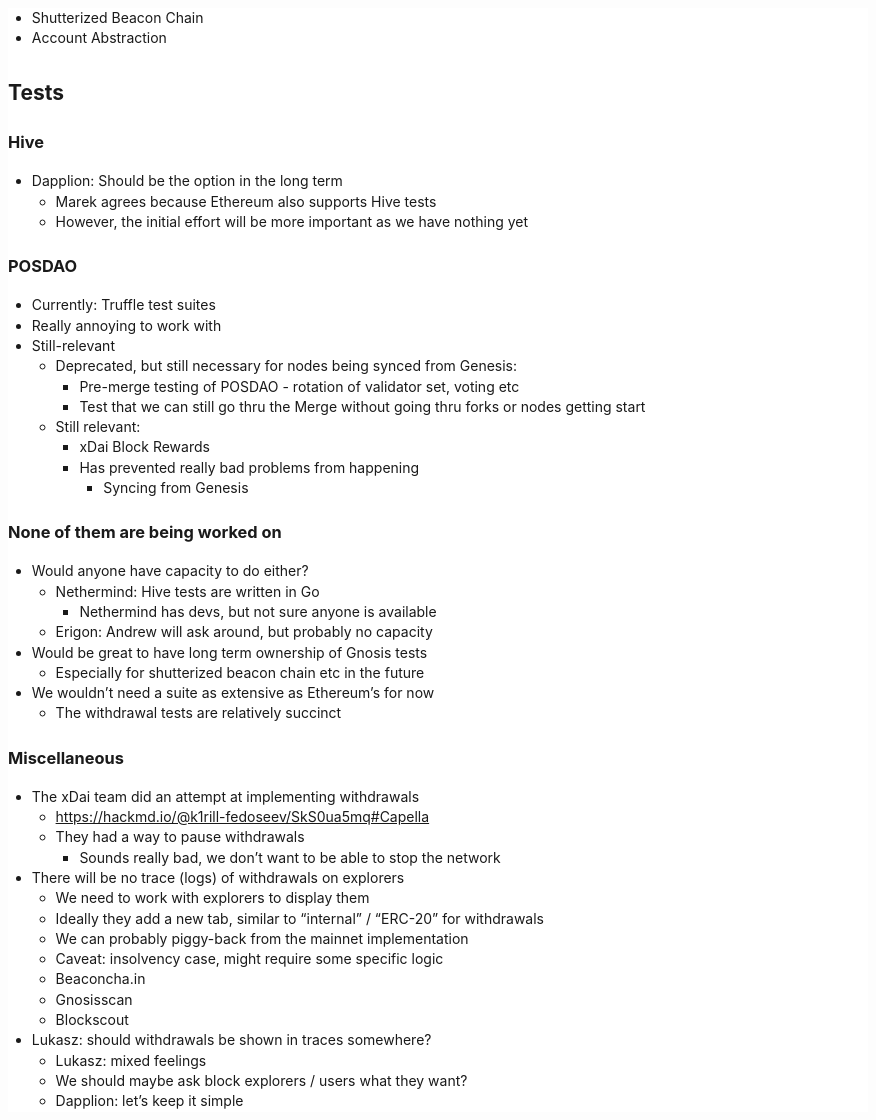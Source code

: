 * Shutterized Beacon Chain
* Account Abstraction

## Tests
### Hive
* Dapplion: Should be the option in the long term
    * Marek agrees because Ethereum also supports Hive tests
    * However, the initial effort will be more important as we have nothing yet
### POSDAO
* Currently: Truffle test suites
* Really annoying to work with
* Still-relevant
    * Deprecated, but still necessary for nodes being synced from Genesis:
        * Pre-merge testing of POSDAO - rotation of validator set, voting etc
        * Test that we can still go thru the Merge without going thru forks or nodes getting start
    * Still relevant:
        * xDai Block Rewards
        * Has prevented really bad problems from happening
            * Syncing from Genesis
### None of them are being worked on
* Would anyone have capacity to do either?
    * Nethermind: Hive tests are written in Go
        * Nethermind has devs, but not sure anyone is available
    * Erigon: Andrew will ask around, but probably no capacity
* Would be great to have long term ownership of Gnosis tests
    * Especially for shutterized beacon chain etc in the future
* We wouldn’t need a suite as extensive as Ethereum’s for now
    * The withdrawal tests are relatively succinct
### Miscellaneous
* The xDai team did an attempt at implementing withdrawals
    * https://hackmd.io/@k1rill-fedoseev/SkS0ua5mq#Capella
    * They had a way to pause withdrawals
        * Sounds really bad, we don’t want to be able to stop the network
* There will be no trace (logs) of withdrawals on explorers
    * We need to work with explorers to display them
    * Ideally they add a new tab, similar to “internal” / “ERC-20” for withdrawals
    * We can probably piggy-back from the mainnet implementation
    * Caveat: insolvency case, might require some specific logic
    * Beaconcha.in
    * Gnosisscan
    * Blockscout
* Lukasz: should withdrawals be shown in traces somewhere?
    * Lukasz: mixed feelings
    * We should maybe ask block explorers / users what they want?
    * Dapplion: let’s keep it simple
 